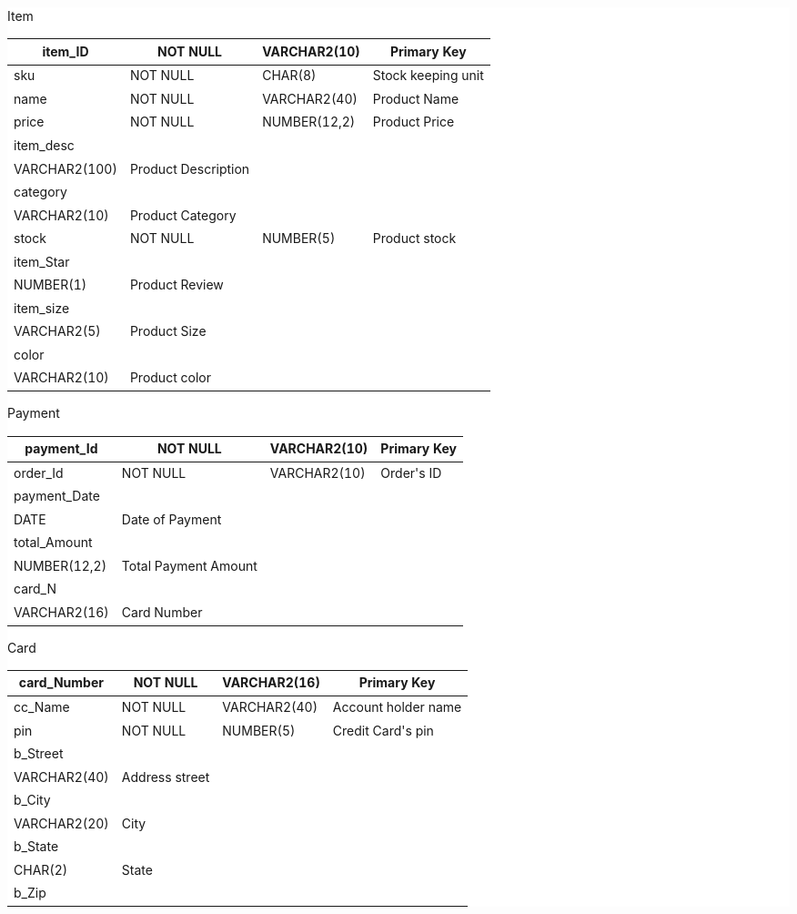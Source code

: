 Item

| item\_ID | NOT NULL | VARCHAR2(10) | Primary Key |
| --- | --- | --- | --- |
| sku | NOT NULL | CHAR(8) | Stock keeping unit |
| name | NOT NULL | VARCHAR2(40) | Product Name |
| price | NOT NULL | NUMBER(12,2) | Product Price |
| item\_desc |
 | VARCHAR2(100) | Product Description |
| category |
 | VARCHAR2(10) | Product Category |
| stock | NOT NULL | NUMBER(5) | Product stock |
| item\_Star |
 | NUMBER(1) | Product Review |
| item\_size |
 | VARCHAR2(5) | Product Size |
| color |
 | VARCHAR2(10) | Product color |


Payment

| payment\_Id | NOT NULL | VARCHAR2(10) | Primary Key |
| --- | --- | --- | --- |
| order\_Id | NOT NULL | VARCHAR2(10) | Order&#39;s ID |
| payment\_Date |
 | DATE | Date of Payment |
| total\_Amount |
 | NUMBER(12,2) | Total Payment Amount |
| card\_N |
 | VARCHAR2(16) | Card Number |

Card

| card\_Number | NOT NULL | VARCHAR2(16) | Primary Key |
| --- | --- | --- | --- |
| cc\_Name | NOT NULL | VARCHAR2(40) | Account holder name |
| pin | NOT NULL | NUMBER(5) | Credit Card&#39;s pin |
| b\_Street |
 | VARCHAR2(40) | Address street |
| b\_City |
 | VARCHAR2(20) | City |
| b\_State |
 | CHAR(2) | State |
| b\_Zip |